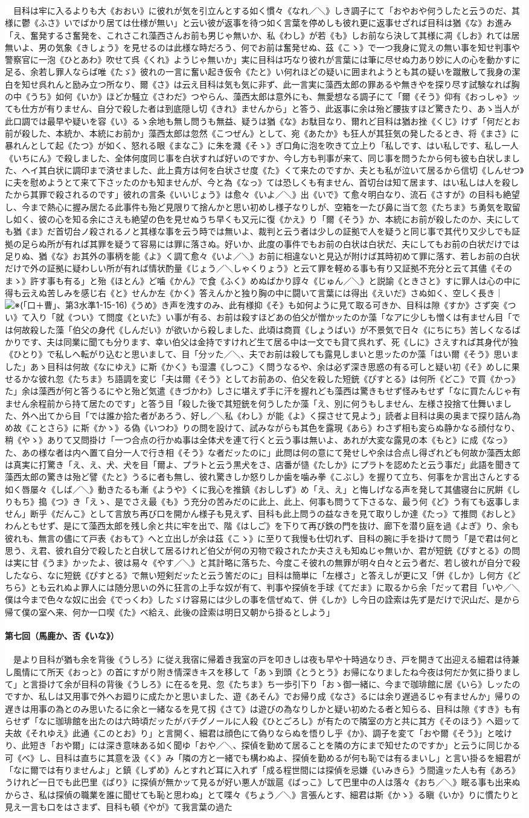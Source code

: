 　目科は牢に入るよりも大《おおい》に彼れが気を引立んとする如く慣々《なれ／＼》しき調子にて「おやおや何うしたと云うのだ、其様に鬱《ふさ》いでばかり居ては仕様が無い」と云い彼が返事を待つ如く言葉を停めしも彼れ更に返事せざれば目科は猶《な》お進み「え、奮発するさ奮発を、これさこれ藻西さんお前も男じゃ無いか、私《わし》が若《も》しお前なら決して其様に凋《しお》れては居無いよ、男の気象《きしょう》を見せるのは此様な時だろう、何でお前は奮発せぬ、茲《こゝ》で一つ我身に覚えの無い事を知せ判事や警察官に一泡《ひとあわ》吹せて呉《くれ》ようじゃ無いか」実に目科は巧なり彼れが言葉には筆に尽せぬ力あり妙に人の心を動かすに足る、余若し罪人ならば唯《たゞ》彼れの一言に奮い起き仮令《たと》い何れほどの疑いに囲まれようとも其の疑いを蹴散して我身の潔白を知せ呉れんと励み立つ所なり、爾《さ》は云え目科は気も気に非ず、此一言実に藻西太郎の罪あるや無きやを探り尽す試験なれば胸の中《うち》如何《いか》ほどか騒立《さわだ》つやらん、藻西太郎は意外にも、無愛想なる調子にて「爾《そう》仰有《おっしゃ》ッても仕方が有りません、自分で殺した者は到底隠し切《きれ》ませんから」と答う、此返事に余は殆ど腰抜すほど驚きたり、あゝ当人が此口調では最早や疑いを容《い》るゝ余地も無し問うも無益、疑うは猶《な》お駄目なり、爾れど目科は猶お挫《くじ》けず「何だとお前が殺した、本統か、本統にお前か」藻西太郎は忽然《こつぜん》として、宛《あたか》も狂人が其狂気の発したるとき、将《まさ》に暴れんとして起《たつ》が如く、怒れる眼《まなこ》に朱を濺《そゝ》ぎ口角に泡を吹きて立上り「私しです、はい私しです、私し一人《いちにん》で殺しました、全体何度同じ事を白状すれば好いのですか、今し方も判事が来て、同じ事を問うたから何も彼も白状しました、ヘイ其白状に調印まで済せました、此上貴方は何を白状させ度《た》くて来たのですか、夫とも私が泣いて居るから信切《しんせつ》に夫を慰めようとて来て下さッたのかも知ませんが、今と為《なっ》ては恐しくも有ません、首切台は知て居ます、はい私しは人を殺したから其罪で殺されるのです」彼れの言条《いいじょう》は愈々《いよ／＼》出《いで》て愈々明白なり、流石《さすが》の目科も絶望し、今まで熱心に握み居たる此事件も殆ど見限りて捨んかと思い初めし様子なりしが、空箱を一たび鼻に当て忽《たちま》ち勇気を取留し如く、彼の心を知る余にさえも絶望の色を見せぬうち早くも又元に復《かえ》り「爾《そう》か、本統にお前が殺したのか、夫にしても猶《ま》だ首切台ノ殺されるノと其様な事を云う時では無いよ、裁判と云う者は少しの証拠で人を疑うと同じ事で其代り又少しでも証拠の足らぬ所が有れば其罪を疑うて容易には罪に落さぬ。好いか、此度の事件でもお前の白状は白状だ、夫にしてもお前の白状だけでは足りぬ、猶《な》お其外の事柄を能《よ》く調て愈々《いよ／＼》お前に相違ないと見込が附けば其時初めて罪に落す、若しお前の白状だけで外の証拠に疑わしい所が有れば情状酌量《じょう／＼しゃくりょう》と云て罪を軽める事も有り又証拠不充分と云て其儘《そのまゝ》許す事も有る」と殆《ほとん》ど噛《かん》で食《ふく》めぬばかり諄々《じゅん／＼》と説諭《ときさと》すに罪人は心の中に得も云えぬ苦しみを感じ右《と》せんか左《かく》答えんかと独り胸の中に闘いて言葉には得出《えいだ》さぬ如く、空しく長き｜![※(「口＋曹」、第3水準1-15-16)](https://www.aozora.gr.jp/cards/000179/files/../../../gaiji/1-15/1-15-16.png)《うめ》き声を洩すのみ、此有様抑《そ》も如何ように見て取る可きか、目科は隙《すか》さず突《つい》て入り「就《つい》て問度《といた》い事が有る、お前は殺すほどあの伯父が憎かッたのか藻「なアに少しも憎くは有ません目「では何故殺した藻「伯父の身代《しんだい》が欲いから殺しました、此頃は商買《しょうばい》が不景気で日々《にちにち》苦しくなるばかりです、夫は同業に聞ても分ります、幸い伯父は金持ですけれど生て居る中は一文でも貸て呉れず、死《しに》さえすれば其身代が独《ひとり》で私しへ転がり込むと思いまして、目「分ッた／＼、夫でお前は殺しても露見しまいと思ッたのか藻「はい爾《そう》思いました」あゝ目科は何故《なにゆえ》に斯《かく》も湿濃《しつこ》く問うなるや、余は必ず深き思惑の有る可しと疑い初《そ》めしに果せるかな彼れ忽《たちま》ち語調を変じ「夫は爾《そう》としてお前あの、伯父を殺した短銃《ぴすとる》は何所《どこ》で買《かっ》た」余は藻西が何と答うるにやと殆ど気遣《きづかわ》しさに堪えず手に汗を握れども藻西は驚きもせず怪みもせず「なに買たんじゃ有ません余程前から持て居たのです」と答う目「殺した後で其短銃を何うしたか藻「え、別に何うもしません、左様さ投捨て仕舞いました、外へ出てから目「では誰か拾た者があろう、好し／＼私《わし》が能《よ》く探させて見よう」読者よ目科は奥の奥まで探り詰ん為め故《ことさら》に斯《かゝ》る偽《いつわ》りの問を設けて、試みながらも其色を露現《あら》わさず相も変らぬ静かなる顔付なり、稍《やゝ》ありて又問掛け「一つ合点の行かぬ事は全体犬を連て行くと云う事は無いよ、あれが大変な露見の本《もと》に成《なっ》た、あの様な者は内へ置て自分一人で行き相《そう》な者だッたのに」此問は何の意にて発せしや余は合点し得ざれども何故か藻西太郎は真実に打驚き「え、え、犬、犬を目「爾よ、プラトと云う黒犬をさ、店番が慥《たしか》にプラトを認めたと云う事だ」此語を聞きて藻西太郎の驚きは殆ど譬《たと》うるに者も無し、彼れ驚きしか怒りしか歯を噛み拳《こぶし》を握りて立ち、何事をか言出さんとする如く唇屡々《しば／＼》動きたるも漸《ようや》くに我心を推鎮《おししず》め「え、え」と悔しげなる声を発して其儘寝台に尻餠《しりもち》搗《つ》き「えゝ、是でさえ最《も》う充分の苦みだのに此上、此上、何事も問うて下さるな、最う何《ど》う有ても返事しません」断乎《だんこ》として言放ち再び口を開かん様子も見えず、目科も此上問うの益なきを見て取りしか達《たっ》て推問《おしと》わんともせず、是にて藻西太郎を残し余と共に牢を出で、階《はしご》を下りて再び鉄の門を抜け、廊下を潜り庭を過《よぎ》り、余も彼れも、無言の儘にて戸表《おもて》へと立出しが余は茲《こゝ》に至りて我慢も仕切れず、目科の腕に手を掛けて問う「是で君は何と思う、え君、彼れ自分で殺したと白状して居るけれど伯父が何の刃物で殺されたか夫さえも知ぬじゃ無いか、君が短銃《ぴすとる》の問は実に甘《うま》かッたよ、彼は易々《やす／＼》と其計略に落ちた、今度こそ彼れの無罪が明々白々と云う者だ、若し彼れが自分で殺したなら、なに短銃《ぴすとる》で無い短剣だッたと云う筈だのに」目科は簡単に「左様さ」と答えしが更に又「併《しか》し何方《どちら》とも云れぬよ罪人には随分思いの外に狂言の上手な奴が有て、判事や探偵を手球《てだま》に取るから余「だッて君目「いや／＼僕は今まで色々な奴に出会《でっくわ》したゞけ容易には少しの事を信ぜぬて、併《しか》し今日の詮索は先ず是だけで沢山だ、是から帰て僕の室へ来、何か一口喫《た》べ給え、此後の詮索は明日又朝から掛るとしよう」





#### 第七回（馬鹿か、否《いな》）




　是より目科が猶も余を背後《うしろ》に従え我宿に帰着き我室の戸を叩きしは夜も早や十時過なりき、戸を開きて出迎える細君は待兼し風情にて所天《おっと》の首にすがり附き情深きキスを移して「あゝ到頭《とうとう》お帰になりましたね今夜は何だか気に掛りまして」と言掛けて余が目科の背後《うしろ》に在るを見、忽《たちま》ち一歩引下り「おゝ御一緒に、今まで珈琲館に居《いら》しッたのですか、私しは又用事で外へお廻りに成たかと思いました、遊《あそん》でお帰り成《なさ》るには余り遅過るじゃ有ませんか」帰りの遅きは用事の為とのみ思いたるに余と一緒なるを見て扨《さて》は遊びの為なりしかと疑い初めたる者と知らる、目科は隙《すき》も有らせず「なに珈琲館を出たのは六時頃だッたがバチグノールに人殺《ひとごろし》が有たので隣室の方と共に其方《そのほう》へ廻ッて夫故《それゆえ》此通《このとお》り」と言開く、細君は顔色にて偽りならぬを悟りし乎《か》、調子を変て「おや爾《そう》」と呟けり、此短き「おや爾」には深き意味ある如く聞ゆ「おや／＼、探偵を勤めて居ることを隣の方にまで知せたのですか」と云うに同じかる可《べ》し、目科は直ちに其意を汲《く》み「隣の方と一緒でも構わぬよ、探偵を勤めるが何も恥では有るまいし」と言い掛るを細君が「なに爾では有りませんよ」と鎮《しずめ》んとすれど耳に入れず「成る程世間には探偵を忌嫌《いみきら》う間違ッた人も有《あろ》うけれど一日でも此巴里《ぱり》に探偵が無かッて見るが好い悪人が跋扈《ばっこ》して巴里中の人は落々《おち／＼》眠る事も出来ぬからさ、私は探偵の職業を誰に聞せても恥と思わぬ」とて喋々《ちょう／＼》言張んとす、細君は斯《かゝ》る瞋《いか》りに慣たりと見え一言も口をはさまず、目科も頓《やが》て我言葉の過た